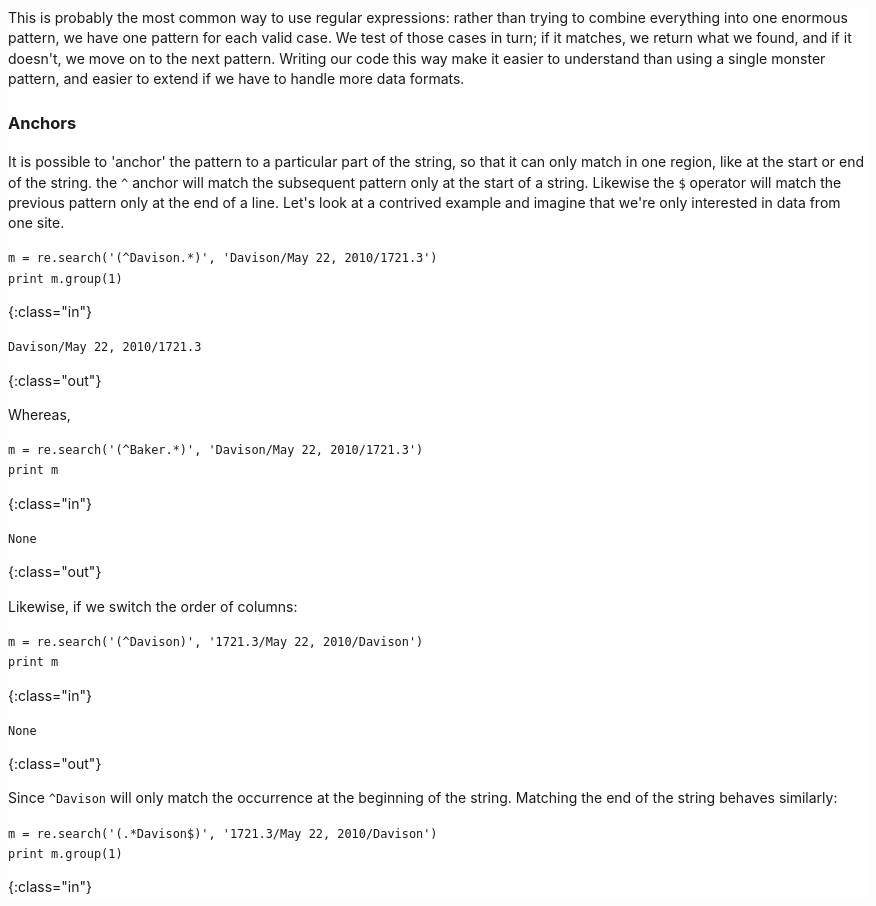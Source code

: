 This is probably the most common way to use regular expressions: rather
than trying to combine everything into one enormous pattern, we have one
pattern for each valid case. We test of those cases in turn; if it
matches, we return what we found, and if it doesn't, we move on to the
next pattern. Writing our code this way make it easier to understand
than using a single monster pattern, and easier to extend if we have to
handle more data formats.

### Anchors

It is possible to 'anchor' the pattern to a particular part of the
string, so that it can only match in one region, like at the start or
end of the string. the `^` anchor will match the subsequent pattern
only at the start of a string. Likewise the `$` operator will match
the previous pattern only at the end of a line. Let's look at a
contrived example and imagine that we're only interested in data from
one site.

~~~
m = re.search('(^Davison.*)', 'Davison/May 22, 2010/1721.3')
print m.group(1)
~~~
{:class="in"}
~~~
Davison/May 22, 2010/1721.3
~~~
{:class="out"}

Whereas,

~~~
m = re.search('(^Baker.*)', 'Davison/May 22, 2010/1721.3')
print m
~~~
{:class="in"}
~~~
None
~~~
{:class="out"}

Likewise, if we switch the order of columns:

~~~
m = re.search('(^Davison)', '1721.3/May 22, 2010/Davison')
print m
~~~
{:class="in"}

~~~    
None
~~~
{:class="out"}

Since `^Davison` will only match the occurrence at the beginning of the string. Matching the end of the string behaves similarly:

~~~
m = re.search('(.*Davison$)', '1721.3/May 22, 2010/Davison')
print m.group(1)
~~~
{:class="in"}
